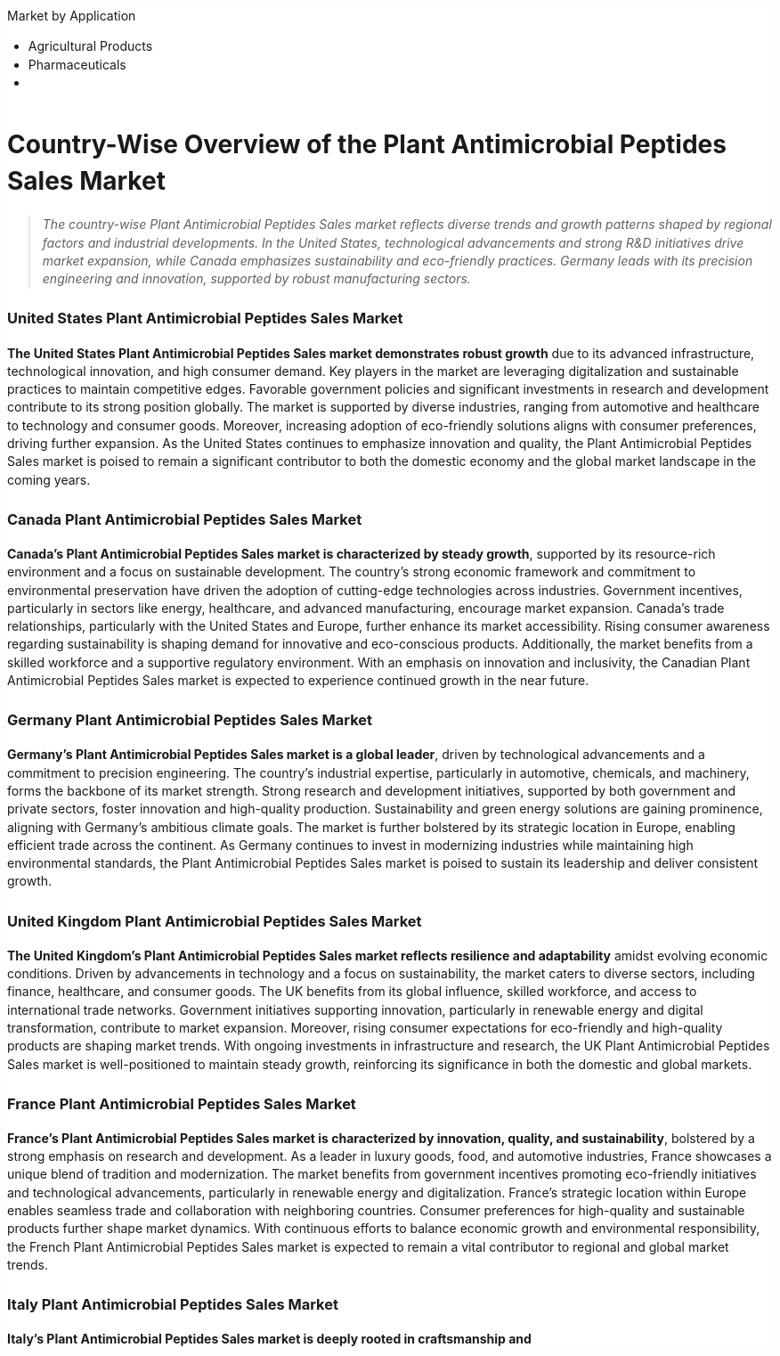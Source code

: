 Market by Application</h3><ul><li>Agricultural Products</li><li>Pharmaceuticals</li><li></li></ul><h1><span class="">Country-Wise Overview of the Plant Antimicrobial Peptides Sales Market<br /></span></h1><blockquote><p><em><span class="">The country-wise Plant Antimicrobial Peptides Sales market reflects diverse trends and growth patterns shaped by regional factors and industrial developments. In the United States, technological advancements and strong R&amp;D initiatives drive market expansion, while Canada emphasizes sustainability and eco-friendly practices. Germany leads with its precision engineering and innovation, supported by robust manufacturing sectors.</span></em></p></blockquote><h3><strong>United States Plant Antimicrobial Peptides Sales Market</strong></h3><p><strong>The United States Plant Antimicrobial Peptides Sales market demonstrates robust growth</strong> due to its advanced infrastructure, technological innovation, and high consumer demand. Key players in the market are leveraging digitalization and sustainable practices to maintain competitive edges. Favorable government policies and significant investments in research and development contribute to its strong position globally. The market is supported by diverse industries, ranging from automotive and healthcare to technology and consumer goods. Moreover, increasing adoption of eco-friendly solutions aligns with consumer preferences, driving further expansion. As the United States continues to emphasize innovation and quality, the Plant Antimicrobial Peptides Sales market is poised to remain a significant contributor to both the domestic economy and the global market landscape in the coming years.</p><h3><strong>Canada Plant Antimicrobial Peptides Sales Market</strong></h3><p><strong>Canada&rsquo;s Plant Antimicrobial Peptides Sales market is characterized by steady growth</strong>, supported by its resource-rich environment and a focus on sustainable development. The country&rsquo;s strong economic framework and commitment to environmental preservation have driven the adoption of cutting-edge technologies across industries. Government incentives, particularly in sectors like energy, healthcare, and advanced manufacturing, encourage market expansion. Canada&rsquo;s trade relationships, particularly with the United States and Europe, further enhance its market accessibility. Rising consumer awareness regarding sustainability is shaping demand for innovative and eco-conscious products. Additionally, the market benefits from a skilled workforce and a supportive regulatory environment. With an emphasis on innovation and inclusivity, the Canadian Plant Antimicrobial Peptides Sales market is expected to experience continued growth in the near future.</p><h3><strong>Germany Plant Antimicrobial Peptides Sales Market</strong></h3><p><strong>Germany&rsquo;s Plant Antimicrobial Peptides Sales market is a global leader</strong>, driven by technological advancements and a commitment to precision engineering. The country&rsquo;s industrial expertise, particularly in automotive, chemicals, and machinery, forms the backbone of its market strength. Strong research and development initiatives, supported by both government and private sectors, foster innovation and high-quality production. Sustainability and green energy solutions are gaining prominence, aligning with Germany&rsquo;s ambitious climate goals. The market is further bolstered by its strategic location in Europe, enabling efficient trade across the continent. As Germany continues to invest in modernizing industries while maintaining high environmental standards, the Plant Antimicrobial Peptides Sales market is poised to sustain its leadership and deliver consistent growth.</p><h3><strong>United Kingdom Plant Antimicrobial Peptides Sales Market</strong></h3><p><strong>The United Kingdom&rsquo;s Plant Antimicrobial Peptides Sales market reflects resilience and adaptability</strong> amidst evolving economic conditions. Driven by advancements in technology and a focus on sustainability, the market caters to diverse sectors, including finance, healthcare, and consumer goods. The UK benefits from its global influence, skilled workforce, and access to international trade networks. Government initiatives supporting innovation, particularly in renewable energy and digital transformation, contribute to market expansion. Moreover, rising consumer expectations for eco-friendly and high-quality products are shaping market trends. With ongoing investments in infrastructure and research, the UK Plant Antimicrobial Peptides Sales market is well-positioned to maintain steady growth, reinforcing its significance in both the domestic and global markets.</p><h3><strong>France Plant Antimicrobial Peptides Sales Market</strong></h3><p><strong>France&rsquo;s Plant Antimicrobial Peptides Sales market is characterized by innovation, quality, and sustainability</strong>, bolstered by a strong emphasis on research and development. As a leader in luxury goods, food, and automotive industries, France showcases a unique blend of tradition and modernization. The market benefits from government incentives promoting eco-friendly initiatives and technological advancements, particularly in renewable energy and digitalization. France&rsquo;s strategic location within Europe enables seamless trade and collaboration with neighboring countries. Consumer preferences for high-quality and sustainable products further shape market dynamics. With continuous efforts to balance economic growth and environmental responsibility, the French Plant Antimicrobial Peptides Sales market is expected to remain a vital contributor to regional and global market trends.</p><h3><strong>Italy Plant Antimicrobial Peptides Sales Market</strong></h3><p><strong>Italy&rsquo;s Plant Antimicrobial Peptides Sales market is deeply rooted in craftsmanship and